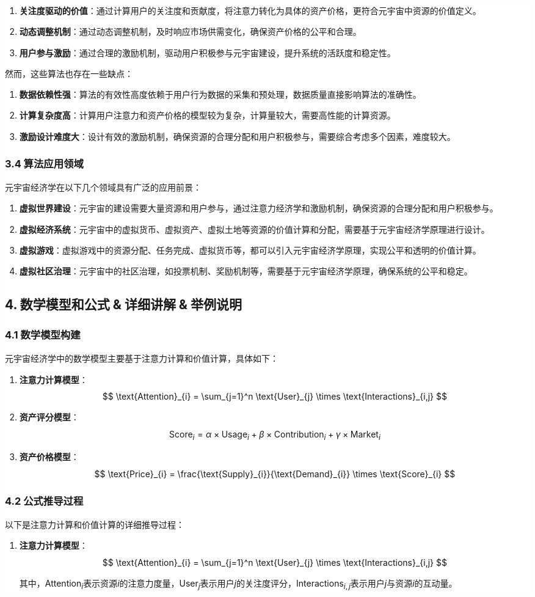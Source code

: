 1. **关注度驱动的价值**：通过计算用户的关注度和贡献度，将注意力转化为具体的资产价格，更符合元宇宙中资源的价值定义。

2. **动态调整机制**：通过动态调整机制，及时响应市场供需变化，确保资产价格的公平和合理。

3. **用户参与激励**：通过合理的激励机制，驱动用户积极参与元宇宙建设，提升系统的活跃度和稳定性。

然而，这些算法也存在一些缺点：

1. **数据依赖性强**：算法的有效性高度依赖于用户行为数据的采集和预处理，数据质量直接影响算法的准确性。

2. **计算复杂度高**：计算用户注意力和资产价格的模型较为复杂，计算量较大，需要高性能的计算资源。

3. **激励设计难度大**：设计有效的激励机制，确保资源的合理分配和用户积极参与，需要综合考虑多个因素，难度较大。

### 3.4 算法应用领域

元宇宙经济学在以下几个领域具有广泛的应用前景：

1. **虚拟世界建设**：元宇宙的建设需要大量资源和用户参与，通过注意力经济学和激励机制，确保资源的合理分配和用户积极参与。

2. **虚拟经济系统**：元宇宙中的虚拟货币、虚拟资产、虚拟土地等资源的价值计算和分配，需要基于元宇宙经济学原理进行设计。

3. **虚拟游戏**：虚拟游戏中的资源分配、任务完成、虚拟货币等，都可以引入元宇宙经济学原理，实现公平和透明的价值计算。

4. **虚拟社区治理**：元宇宙中的社区治理，如投票机制、奖励机制等，需要基于元宇宙经济学原理，确保系统的公平和稳定。

## 4. 数学模型和公式 & 详细讲解 & 举例说明

### 4.1 数学模型构建

元宇宙经济学中的数学模型主要基于注意力计算和价值计算，具体如下：

1. **注意力计算模型**：
   $$
   \text{Attention}_{i} = \sum_{j=1}^n \text{User}_{j} \times \text{Interactions}_{i,j}
   $$

2. **资产评分模型**：
   $$
   \text{Score}_{i} = \alpha \times \text{Usage}_{i} + \beta \times \text{Contribution}_{i} + \gamma \times \text{Market}_{i}
   $$

3. **资产价格模型**：
   $$
   \text{Price}_{i} = \frac{\text{Supply}_{i}}{\text{Demand}_{i}} \times \text{Score}_{i}
   $$

### 4.2 公式推导过程

以下是注意力计算和价值计算的详细推导过程：

1. **注意力计算模型**：
   $$
   \text{Attention}_{i} = \sum_{j=1}^n \text{User}_{j} \times \text{Interactions}_{i,j}
   $$

   其中，$\text{Attention}_{i}$表示资源$i$的注意力度量，$\text{User}_{j}$表示用户$j$的关注度评分，$\text{Interactions}_{i,j}$表示用户$j$与资源$i$的互动量。
